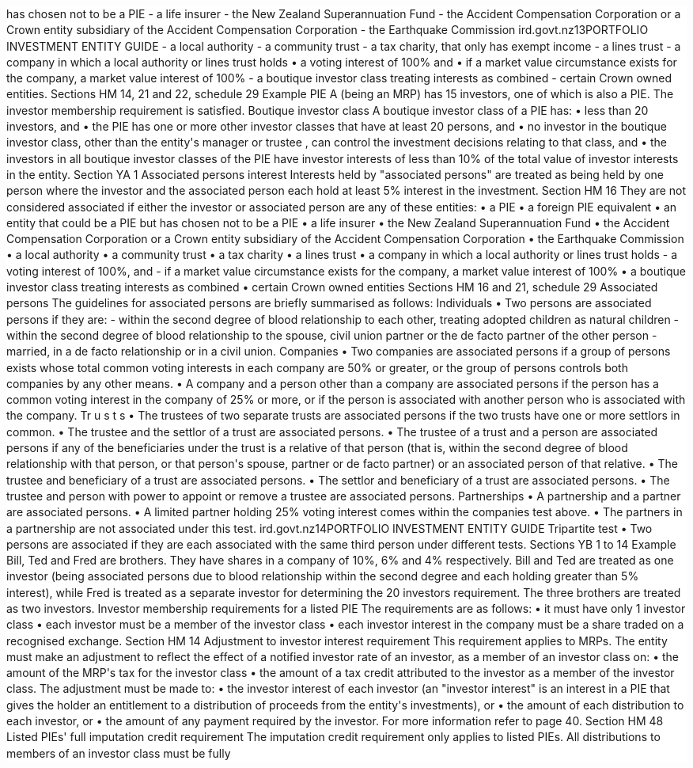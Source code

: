 has chosen not to be a PIE - a life insurer - the New Zealand Superannuation Fund - the Accident Compensation Corporation or a Crown entity subsidiary of the Accident Compensation Corporation - the Earthquake Commission ird.govt.nz13PORTFOLIO INVESTMENT ENTITY GUIDE - a local authority - a community trust - a tax charity, that only has exempt income - a lines trust - a company in which a local authority or lines trust holds • a voting interest of 100% and • if a market value circumstance exists for the company, a market value interest of 100% - a boutique investor class treating interests as combined - certain Crown owned entities. Sections HM 14, 21 and 22, schedule 29 Example PIE A (being an MRP) has 15 investors, one of which is also a PIE. The investor membership requirement is satisfied. Boutique investor class A boutique investor class of a PIE has: • less than 20 investors, and • the PIE has one or more other investor classes that have at least 20 persons, and • no investor in the boutique investor class, other than the entity's manager or trustee , can control the investment decisions relating to that class, and • the investors in all boutique investor classes of the PIE have investor interests of less than 10% of the total value of investor interests in the entity. Section YA 1 Associated persons interest Interests held by "associated persons" are treated as being held by one person where the investor and the associated person each hold at least 5% interest in the investment. Section HM 16 They are not considered associated if either the investor or associated person are any of these entities: • a PIE • a foreign PIE equivalent • an entity that could be a PIE but has chosen not to be a PIE • a life insurer • the New Zealand Superannuation Fund • the Accident Compensation Corporation or a Crown entity subsidiary of the Accident Compensation Corporation • the Earthquake Commission • a local authority • a community trust • a tax charity • a lines trust • a company in which a local authority or lines trust holds - a voting interest of 100%, and - if a market value circumstance exists for the company, a market value interest of 100% • a boutique investor class treating interests as combined • certain Crown owned entities Sections HM 16 and 21, schedule 29 Associated persons The guidelines for associated persons are briefly summarised as follows: Individuals • Two persons are associated persons if they are: - within the second degree of blood relationship to each other, treating adopted children as natural children - within the second degree of blood relationship to the spouse, civil union partner or the de facto partner of the other person - married, in a de facto relationship or in a civil union. Companies • Two companies are associated persons if a group of persons exists whose total common voting interests in each company are 50% or greater, or the group of persons controls both companies by any other means. • A company and a person other than a company are associated persons if the person has a common voting interest in the company of 25% or more, or if the person is associated with another person who is associated with the company. Tr u s t s • The trustees of two separate trusts are associated persons if the two trusts have one or more settlors in common. • The trustee and the settlor of a trust are associated persons. • The trustee of a trust and a person are associated persons if any of the beneficiaries under the trust is a relative of that person (that is, within the second degree of blood relationship with that person, or that person's spouse, partner or de facto partner) or an associated person of that relative. • The trustee and beneficiary of a trust are associated persons. • The settlor and beneficiary of a trust are associated persons. • The trustee and person with power to appoint or remove a trustee are associated persons. Partnerships • A partnership and a partner are associated persons. • A limited partner holding 25% voting interest comes within the companies test above. • The partners in a partnership are not associated under this test. ird.govt.nz14PORTFOLIO INVESTMENT ENTITY GUIDE Tripartite test • Two persons are associated if they are each associated with the same third person under different tests. Sections YB 1 to 14 Example Bill, Ted and Fred are brothers. They have shares in a company of 10%, 6% and 4% respectively. Bill and Ted are treated as one investor (being associated persons due to blood relationship within the second degree and each holding greater than 5% interest), while Fred is treated as a separate investor for determining the 20 investors requirement. The three brothers are treated as two investors. Investor membership requirements for a listed PIE The requirements are as follows: • it must have only 1 investor class • each investor must be a member of the investor class • each investor interest in the company must be a share traded on a recognised exchange. Section HM 14 Adjustment to investor interest requirement This requirement applies to MRPs. The entity must make an adjustment to reflect the effect of a notified investor rate of an investor, as a member of an investor class on: • the amount of the MRP's tax for the investor class • the amount of a tax credit attributed to the investor as a member of the investor class. The adjustment must be made to: • the investor interest of each investor (an "investor interest" is an interest in a PIE that gives the holder an entitlement to a distribution of proceeds from the entity's investments), or • the amount of each distribution to each investor, or • the amount of any payment required by the investor. For more information refer to page 40. Section HM 48 Listed PIEs' full imputation credit requirement The imputation credit requirement only applies to listed PIEs. All distributions to members of an investor class must be fully